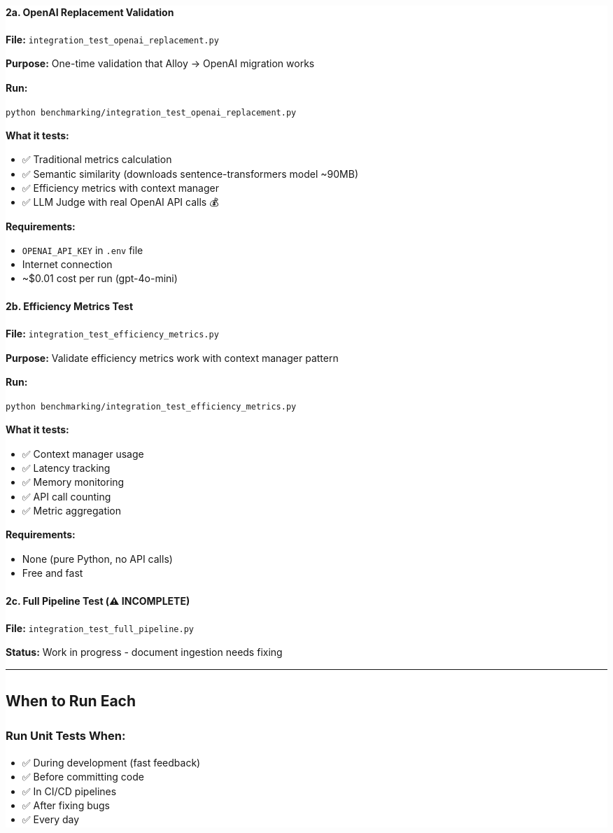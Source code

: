 #### 2a. OpenAI Replacement Validation
**File:** `integration_test_openai_replacement.py`

**Purpose:** One-time validation that Alloy → OpenAI migration works

**Run:**
```bash
python benchmarking/integration_test_openai_replacement.py
```

**What it tests:**
- ✅ Traditional metrics calculation
- ✅ Semantic similarity (downloads sentence-transformers model ~90MB)
- ✅ Efficiency metrics with context manager
- ✅ LLM Judge with real OpenAI API calls 💰

**Requirements:**
- `OPENAI_API_KEY` in `.env` file
- Internet connection
- ~$0.01 cost per run (gpt-4o-mini)

#### 2b. Efficiency Metrics Test
**File:** `integration_test_efficiency_metrics.py`

**Purpose:** Validate efficiency metrics work with context manager pattern

**Run:**
```bash
python benchmarking/integration_test_efficiency_metrics.py
```

**What it tests:**
- ✅ Context manager usage
- ✅ Latency tracking
- ✅ Memory monitoring
- ✅ API call counting
- ✅ Metric aggregation

**Requirements:**
- None (pure Python, no API calls)
- Free and fast

#### 2c. Full Pipeline Test (⚠️ INCOMPLETE)
**File:** `integration_test_full_pipeline.py`

**Status:** Work in progress - document ingestion needs fixing

---

## When to Run Each

### Run Unit Tests When:
- ✅ During development (fast feedback)
- ✅ Before committing code
- ✅ In CI/CD pipelines
- ✅ After fixing bugs
- ✅ Every day

